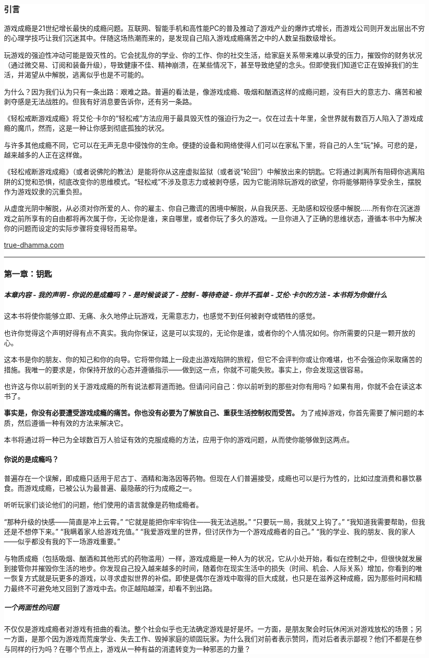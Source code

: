 
### **引言**

游戏成瘾是21世纪增长最快的成瘾问题。互联网、智能手机和高性能PC的普及推动了游戏产业的爆炸式增长，而游戏公司则开发出层出不穷的心理学技巧让我们沉迷其中。伴随这场热潮而来的，是发现自己陷入游戏成瘾痛苦之中的人数呈指数级增长。

玩游戏的强迫性冲动可能是毁灭性的。它会扰乱你的学业、你的工作、你的社交生活，给家庭关系带来难以承受的压力，摧毁你的财务状况（通过微交易、订阅和装备升级），导致健康不佳、精神崩溃，在某些情况下，甚至导致绝望的念头。但即使我们知道它正在毁掉我们的生活，并渴望从中解脱，逃离似乎也是不可能的。

为什么？因为我们认为只有一条出路：艰难之路。普遍的看法是，像游戏成瘾、吸烟和酗酒这样的成瘾问题，没有巨大的意志力、痛苦和被剥夺感是无法战胜的。但我有好消息要告诉你，还有另一条路。

《轻松戒断游戏成瘾》将艾伦·卡尔的“轻松戒”方法应用于最具毁灭性的强迫行为之一。仅在过去十年里，全世界就有数百万人陷入了游戏成瘾的魔爪，然而，这是一种让你感到彻底孤独的状况。

与许多其他成瘾不同，它可以在无声无息中侵蚀你的生命。便捷的设备和网络使得人们可以在家私下里，将自己的人生“玩”掉。可悲的是，越来越多的人正在这样做。

《轻松戒断游戏成瘾》（或者说佛陀的教法）是能将你从这座虚拟监狱（或者说“轮回”）中解放出来的钥匙。它将通过剥离所有阻碍你逃离陷阱的幻觉和恐惧，彻底改变你的思维模式。“轻松戒”不涉及意志力或被剥夺感，因为它能消除玩游戏的欲望，你将能够期待享受余生，摆脱作为游戏奴隶的沉重负担。

从虚度光阴中解脱，从必须对你所爱的人、你的雇主、你自己撒谎的困境中解脱，从自我厌恶、无助感和奴役感中解脱……所有你在沉迷游戏之前所享有的自由都将再次属于你，无论你是谁，来自哪里，或者你玩了多久的游戏。一旦你进入了正确的思维状态，遵循本书中为解决你的问题而设定的实际步骤将变得轻而易举。

[true-dhamma.com](https://true-dhamma.com)

---

### **第一章：钥匙**

##### 本章内容 - 我的声明 - 你说的是成瘾吗？ - 是时候谈谈了 - 控制 - 等待奇迹 - 你并不孤单 - 艾伦·卡尔的方法 - 本书将为你做什么

这本书将使你能够立即、无痛、永久地停止玩游戏，无需意志力，也感觉不到任何被剥夺或牺牲的感觉。

也许你觉得这个声明好得有点不真实。我向你保证，这是可以实现的，无论你是谁，或者你的个人情况如何。你所需要的只是一颗开放的心。

这本书是你的朋友、你的知己和你的向导。它将带你踏上一段走出游戏陷阱的旅程，但它不会评判你或让你难堪，也不会强迫你采取痛苦的措施。我唯一的要求是，你保持开放的心态并遵循指示——做到这一点，你就不可能失败。事实上，你会发现这很容易。

也许这与你以前听到的关于游戏成瘾的所有说法都背道而驰。但请问问自己：你以前听到的那些对你有用吗？如果有用，你就不会在读这本书了。

**事实是，你没有必要遭受游戏成瘾的痛苦。你也没有必要为了解放自己、重获生活控制权而受苦。** 为了戒掉游戏，你首先需要了解问题的本质，然后遵循一种有效的方法来解决它。

本书将通过将一种已为全球数百万人验证有效的克服成瘾的方法，应用于你的游戏问题，从而使你能够做到这两点。

#### 你说的是成瘾吗？

普遍存在一个误解，即成瘾只适用于尼古丁、酒精和海洛因等药物。但现在人们普遍接受，成瘾也可以是行为性的，比如过度消费和暴饮暴食。而游戏成瘾，已被公认为最普遍、最隐蔽的行为成瘾之一。

听听玩家们谈论他们的问题，他们使用的语言就像是药物成瘾者。

“那种升级的快感——简直是冲上云霄。” “它就是能把你牢牢钩住——我无法逃脱。” “只要玩一局，我就又上钩了。” “我知道我需要帮助，但我还是不想停下来。” “我瞒着家人给游戏充值。” “我爱游戏里的世界，但讨厌作为一个游戏成瘾者的自己。” “我的学业、我的朋友、我的家人——似乎都没有我的下一场游戏重要。”

与物质成瘾（包括吸烟、酗酒和其他形式的药物滥用）一样，游戏成瘾是一种人为的状况，它从小处开始，看似在控制之中，但很快就发展到接管你并摧毁你生活的地步。你发现自己投入越来越多的时间，随着你在现实生活中的损失（时间、机会、人际关系）增加，你看到的唯一恢复方式就是玩更多的游戏，以寻求虚拟世界的补偿。即使是偶尔在游戏中取得的巨大成就，也只是在滋养这种成瘾，因为那些时间和精力最终不可避免地又回到了游戏中去。你正越陷越深，却看不到出路。

##### 一个两面性的问题

不仅仅是游戏成瘾者对游戏有扭曲的看法。整个社会似乎也无法确定游戏是好是坏。一方面，是朋友聚会时玩休闲派对游戏放松的场景；另一方面，是那个因为游戏而荒废学业、失去工作、毁掉家庭的顽固玩家。为什么我们对前者表示赞同，而对后者表示鄙视？他们不都是在参与同样的行为吗？在哪个节点上，游戏从一种有益的消遣转变为一种邪恶的力量？
